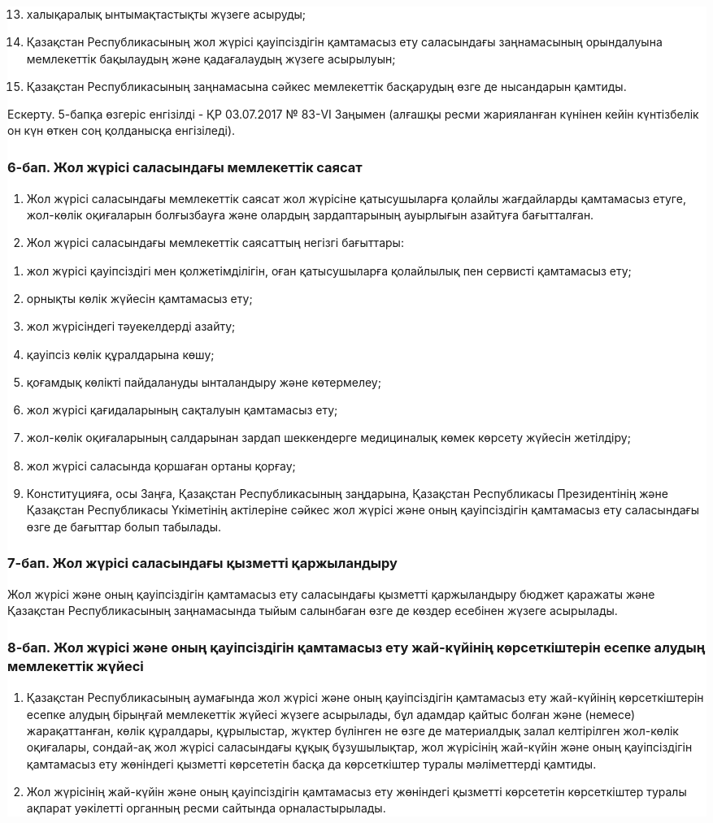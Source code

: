 13) халықаралық ынтымақтастықты жүзеге асыруды;

14) Қазақстан Республикасының жол жүрісі қауіпсіздігін қамтамасыз ету саласындағы заңнамасының орындалуына мемлекеттік бақылаудың және қадағалаудың жүзеге асырылуын;

15) Қазақстан Республикасының заңнамасына сәйкес мемлекеттік басқарудың өзге де нысандарын қамтиды.

Ескерту. 5-бапқа өзгеріс енгізілді - ҚР 03.07.2017 № 83-VI Заңымен (алғашқы ресми жарияланған күнінен кейін күнтізбелік он күн өткен соң қолданысқа енгізіледі).

### 6-бап. Жол жүрісі саласындағы мемлекеттік саясат

1. Жол жүрісі саласындағы мемлекеттік саясат жол жүрісіне қатысушыларға қолайлы жағдайларды қамтамасыз етуге, жол-көлік оқиғаларын болғызбауға және олардың зардаптарының ауырлығын азайтуға бағытталған.

2. Жол жүрісі саласындағы мемлекеттік саясаттың негізгі бағыттары:

1) жол жүрісі қауіпсіздігі мен қолжетімділігін, оған қатысушыларға қолайлылық пен сервисті қамтамасыз ету;

2) орнықты көлік жүйесін қамтамасыз ету;

3) жол жүрісіндегі тәуекелдерді азайту;

4) қауіпсіз көлік құралдарына көшу;

5) қоғамдық көлікті пайдалануды ынталандыру және көтермелеу;

6) жол жүрісі қағидаларының сақталуын қамтамасыз ету;

7) жол-көлік оқиғаларының салдарынан зардап шеккендерге медициналық көмек көрсету жүйесін жетілдіру;

8) жол жүрісі саласында қоршаған ортаны қорғау;

9) Конституцияға, осы Заңға, Қазақстан Республикасының заңдарына, Қазақстан Республикасы Президентінің және Қазақстан Республикасы Үкіметінің актілеріне сәйкес жол жүрісі және оның қауіпсіздігін қамтамасыз ету саласындағы өзге де бағыттар болып табылады.

### 7-бап. Жол жүрісі саласындағы қызметті қаржыландыру

Жол жүрісі және оның қауіпсіздігін қамтамасыз ету саласындағы қызметті қаржыландыру бюджет қаражаты және Қазақстан Республикасының заңнамасында тыйым салынбаған өзге де көздер есебінен жүзеге асырылады.

### 8-бап. Жол жүрісі және оның қауіпсіздігін қамтамасыз ету жай-күйінің көрсеткіштерін есепке алудың мемлекеттік жүйесі

1. Қазақстан Республикасының аумағында жол жүрісі және оның қауіпсіздігін қамтамасыз ету жай-күйінің көрсеткіштерін есепке алудың бірыңғай мемлекеттік жүйесі жүзеге асырылады, бұл адамдар қайтыс болған және (немесе) жарақаттанған, көлік құралдары, құрылыстар, жүктер бүлінген не өзге де материалдық залал келтірілген жол-көлік оқиғалары, сондай-ақ жол жүрісі саласындағы құқық бұзушылықтар, жол жүрісінің жай-күйін және оның қауіпсіздігін қамтамасыз ету жөніндегі қызметті көрсететін басқа да көрсеткіштер туралы мәліметтерді қамтиды.

2. Жол жүрісінің жай-күйін және оның қауіпсіздігін қамтамасыз ету жөніндегі қызметті көрсететін көрсеткіштер туралы ақпарат уәкілетті органның ресми сайтында орналастырылады.
